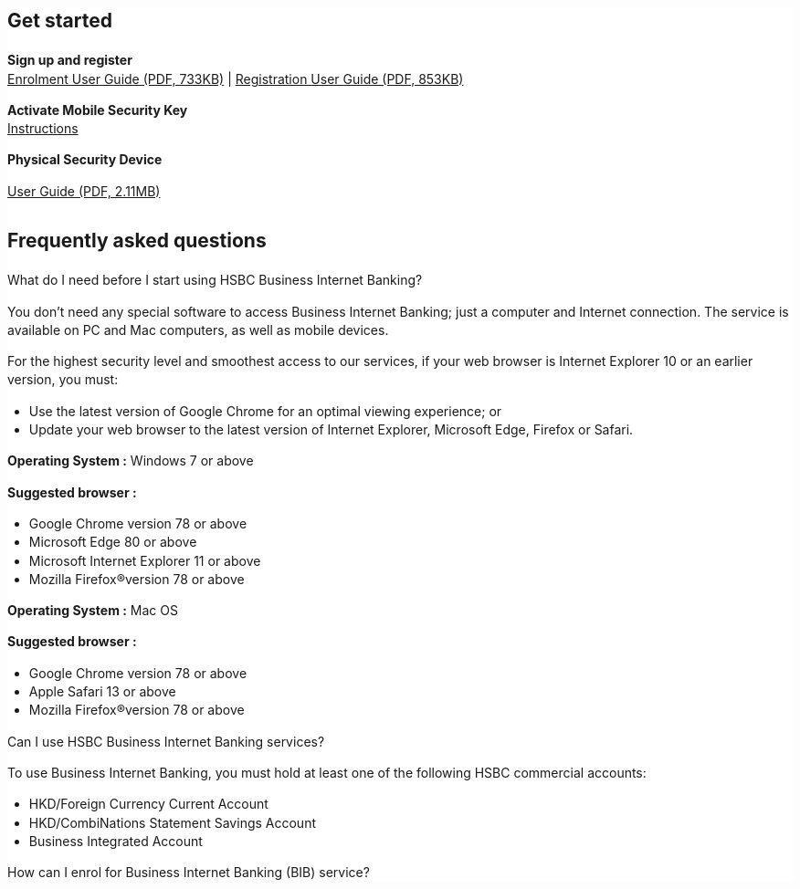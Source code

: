 ## Get started

**Sign up and register**  
[Enrolment User Guide (PDF, 733KB)](/-/media/library/business-hk/pdfs/en/bib-enrolment-user-guide-en.pdf) |
[Registration User Guide (PDF, 853KB)](/-/media/media/hong-kong/pdfs/products/bib-registration-user-guide-en.pdf)

**Activate Mobile Security Key**  
[Instructions](/en-gb/products/mobile-security-key)

**Physical Security Device**

[User Guide (PDF, 2.11MB)](/-/media/media/hong-kong/pdfs/products/security-device-user-guide-en.pdf)

## Frequently asked questions

What do I need before I start using HSBC Business Internet Banking?

You don’t need any special software to access Business Internet Banking; just a computer and Internet connection. The service is available on PC and Mac computers, as well as mobile devices.

For the highest security level and smoothest access to our services, if your web browser is Internet Explorer 10 or an earlier version, you must:

* Use the latest version of Google Chrome for an optimal viewing experience; or
* Update your web browser to the latest version of Internet Explorer, Microsoft Edge, Firefox or Safari.

**Operating System :** Windows 7 or above

**Suggested browser :** 

* Google Chrome version 78 or above
* Microsoft Edge 80 or above
* Microsoft Internet Explorer 11 or above
* Mozilla Firefox®version 78 or above

**Operating System :** Mac OS

**Suggested browser :** 

* Google Chrome version 78 or above
* Apple Safari 13 or above
* Mozilla Firefox®version 78 or above

Can I use HSBC Business Internet Banking services?

To use Business Internet Banking, you must hold at least one of the following HSBC commercial accounts:

* HKD/Foreign Currency Current Account
* HKD/CombiNations Statement Savings Account
* Business Integrated Account

How can I enrol for Business Internet Banking (BIB) service?
